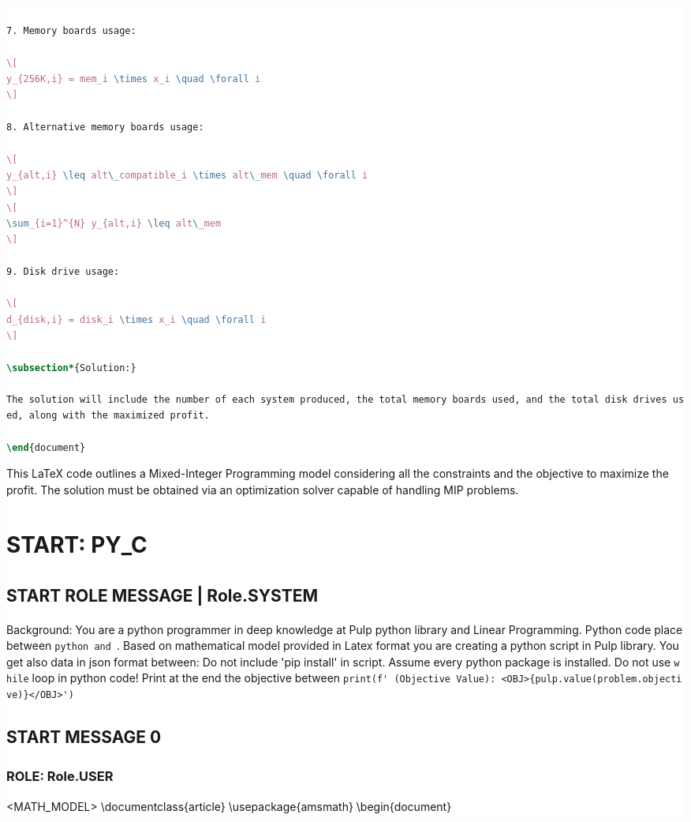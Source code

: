 ```latex

7. Memory boards usage:

\[
y_{256K,i} = mem_i \times x_i \quad \forall i
\]

8. Alternative memory boards usage:

\[
y_{alt,i} \leq alt\_compatible_i \times alt\_mem \quad \forall i
\]
\[
\sum_{i=1}^{N} y_{alt,i} \leq alt\_mem
\]

9. Disk drive usage:

\[
d_{disk,i} = disk_i \times x_i \quad \forall i
\]

\subsection*{Solution:}

The solution will include the number of each system produced, the total memory boards used, and the total disk drives used, along with the maximized profit.

\end{document}
```

This LaTeX code outlines a Mixed-Integer Programming model considering all the constraints and the objective to maximize the profit. The solution must be obtained via an optimization solver capable of handling MIP problems.

# START: PY_C 
## START ROLE MESSAGE | Role.SYSTEM 
Background: You are a python programmer in deep knowledge at Pulp python library and Linear Programming. Python code place between ```python and ```. Based on mathematical model provided in Latex format you are creating a python script in Pulp library. You get also data in json format between: <DATA></DATA> Do not include 'pip install' in script. Assume every python package is installed. Do not use `while` loop in python code! Print at the end the objective between <OBJ></OBJ> `print(f' (Objective Value): <OBJ>{pulp.value(problem.objective)}</OBJ>')` 
## START MESSAGE 0 
### ROLE: Role.USER
<MATH_MODEL>
\documentclass{article}
\usepackage{amsmath}
\begin{document}
